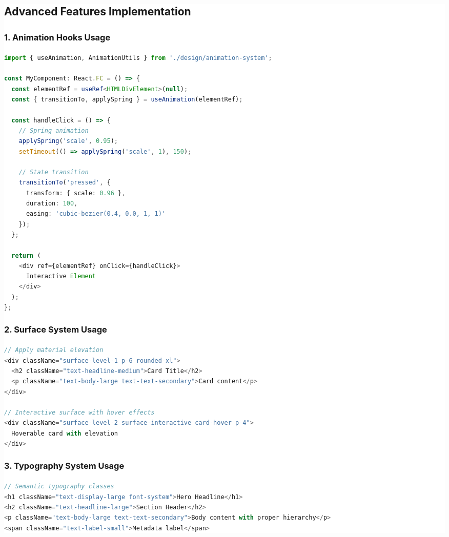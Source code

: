 ## Advanced Features Implementation

### 1. Animation Hooks Usage

```typescript
import { useAnimation, AnimationUtils } from './design/animation-system';

const MyComponent: React.FC = () => {
  const elementRef = useRef<HTMLDivElement>(null);
  const { transitionTo, applySpring } = useAnimation(elementRef);
  
  const handleClick = () => {
    // Spring animation
    applySpring('scale', 0.95);
    setTimeout(() => applySpring('scale', 1), 150);
    
    // State transition
    transitionTo('pressed', {
      transform: { scale: 0.96 },
      duration: 100,
      easing: 'cubic-bezier(0.4, 0.0, 1, 1)'
    });
  };
  
  return (
    <div ref={elementRef} onClick={handleClick}>
      Interactive Element
    </div>
  );
};
```

### 2. Surface System Usage

```typescript
// Apply material elevation
<div className="surface-level-1 p-6 rounded-xl">
  <h2 className="text-headline-medium">Card Title</h2>
  <p className="text-body-large text-text-secondary">Card content</p>
</div>

// Interactive surface with hover effects
<div className="surface-level-2 surface-interactive card-hover p-4">
  Hoverable card with elevation
</div>
```

### 3. Typography System Usage

```typescript
// Semantic typography classes
<h1 className="text-display-large font-system">Hero Headline</h1>
<h2 className="text-headline-large">Section Header</h2>
<p className="text-body-large text-text-secondary">Body content with proper hierarchy</p>
<span className="text-label-small">Metadata label</span>
```

